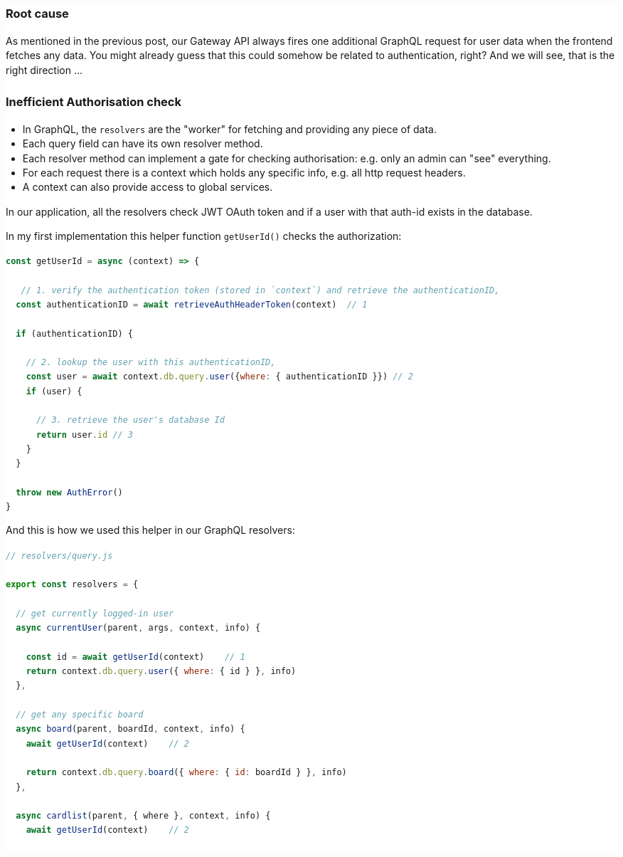 ### Root cause

As mentioned in the previous post, our Gateway API always fires one additional GraphQL request for user data when the frontend fetches any data.
You might already guess that this could somehow be related to authentication, right? And we will see, that is the right direction ...

### Inefficient Authorisation check

* In GraphQL, the `resolvers` are the "worker" for fetching and providing any piece of data.
* Each query field can have its own resolver method.
* Each resolver method can implement a gate for checking authorisation: e.g. only an admin can "see" everything. 
* For each request there is a context which holds any specific info, e.g. all http request headers.
* A context can also provide access to global services.

In our application, all the resolvers check JWT OAuth token and if a user with that auth-id exists in the database.

In my first implementation this helper function `getUserId()` checks the authorization: 

```javascript
const getUserId = async (context) => {

   // 1. verify the authentication token (stored in `context`) and retrieve the authenticationID,
  const authenticationID = await retrieveAuthHeaderToken(context)  // 1

  if (authenticationID) {
  
    // 2. lookup the user with this authenticationID,
    const user = await context.db.query.user({where: { authenticationID }}) // 2
    if (user) {

      // 3. retrieve the user's database Id
      return user.id // 3
    }
  }
  
  throw new AuthError()
}
```

And this is how we used this helper in our GraphQL resolvers:

```javascript
// resolvers/query.js

export const resolvers = {

  // get currently logged-in user
  async currentUser(parent, args, context, info) {
  
    const id = await getUserId(context)    // 1
    return context.db.query.user({ where: { id } }, info)
  },

  // get any specific board
  async board(parent, boardId, context, info) {
    await getUserId(context)    // 2
    
    return context.db.query.board({ where: { id: boardId } }, info)
  },

  async cardlist(parent, { where }, context, info) {
    await getUserId(context)    // 2
    
```